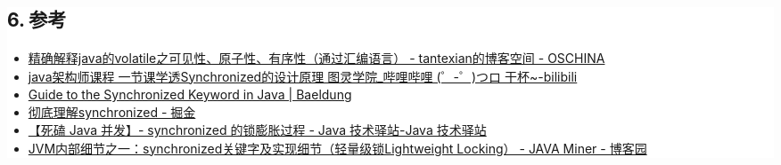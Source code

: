 ## 6. 参考

- [精确解释java的volatile之可见性、原子性、有序性（通过汇编语言） \- tantexian的博客空间 \- OSCHINA](https://my.oschina.net/tantexian/blog/808032)
- [java架构师课程 一节课学透Synchronized的设计原理 图灵学院\_哔哩哔哩 \(゜\-゜\)つロ 干杯~\-bilibili](https://www.bilibili.com/video/av49811394/)
- [Guide to the Synchronized Keyword in Java \| Baeldung](https://www.baeldung.com/java-synchronized)
-  [彻底理解synchronized \- 掘金](https://juejin.im/post/5ae6dc04f265da0ba351d3ff)
- [【死磕 Java 并发】\- synchronized 的锁膨胀过程 \- Java 技术驿站\-Java 技术驿站](http://cmsblogs.com/?p=5812)
- [JVM内部细节之一：synchronized关键字及实现细节（轻量级锁Lightweight Locking） \- JAVA Miner \- 博客园](https://www.cnblogs.com/javaminer/p/3889023.html)

